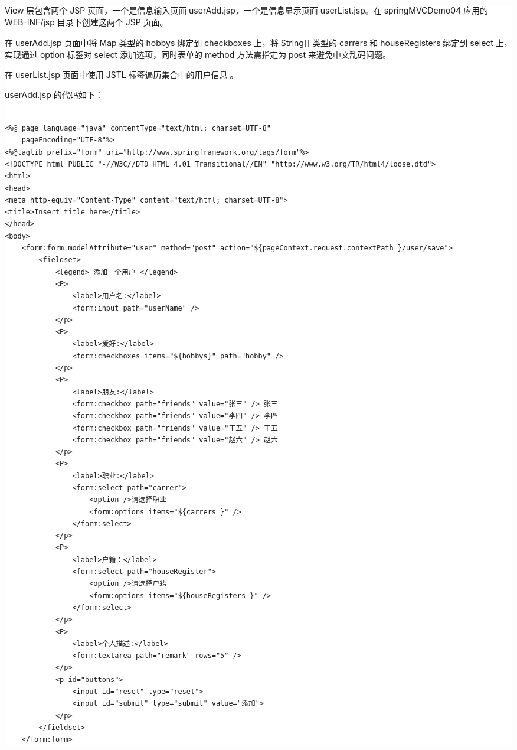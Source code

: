 View 层包含两个 JSP 页面，一个是信息输入页面 userAdd.jsp，一个是信息显示页面 userList.jsp。在 springMVCDemo04 应用的 WEB-INF/jsp 目录下创建这两个 JSP 页面。

在 userAdd.jsp 页面中将 Map 类型的 hobbys 绑定到 checkboxes 上，将 String[] 类型的 carrers 和 houseRegisters 绑定到 select 上，实现通过 option 标签对 select 添加选项，同时表单的 method 方法需指定为 post 来避免中文乱码问题。

在 userList.jsp 页面中使用 JSTL 标签遍历集合中的用户信息 。

userAdd.jsp 的代码如下：

```

<%@ page language="java" contentType="text/html; charset=UTF-8"
    pageEncoding="UTF-8"%>
<%@taglib prefix="form" uri="http://www.springframework.org/tags/form"%>
<!DOCTYPE html PUBLIC "-//W3C//DTD HTML 4.01 Transitional//EN" "http://www.w3.org/TR/html4/loose.dtd">
<html>
<head>
<meta http-equiv="Content-Type" content="text/html; charset=UTF-8">
<title>Insert title here</title>
</head>
<body>
    <form:form modelAttribute="user" method="post" action="${pageContext.request.contextPath }/user/save">
        <fieldset>
            <legend> 添加一个用户 </legend>
            <P>
                <label>用户名:</label>
                <form:input path="userName" />
            </p>
            <P>
                <label>爱好:</label>
                <form:checkboxes items="${hobbys}" path="hobby" />
            </p>
            <P>
                <label>朋友:</label>
                <form:checkbox path="friends" value="张三" /> 张三
                <form:checkbox path="friends" value="李四" /> 李四
                <form:checkbox path="friends" value="王五" /> 王五
                <form:checkbox path="friends" value="赵六" /> 赵六
            </p>
            <P>
                <label>职业:</label>
                <form:select path="carrer">
                    <option />请选择职业
                    <form:options items="${carrers }" />
                </form:select>
            </p>
            <P>
                <label>户籍：</label>
                <form:select path="houseRegister">
                    <option />请选择户籍
                    <form:options items="${houseRegisters }" />
                </form:select>
            </p>
            <P>
                <label>个人描述:</label>
                <form:textarea path="remark" rows="5" />
            </p>
            <p id="buttons">
                <input id="reset" type="reset">
                <input id="submit" type="submit" value="添加">
            </p>
        </fieldset>
    </form:form>
```